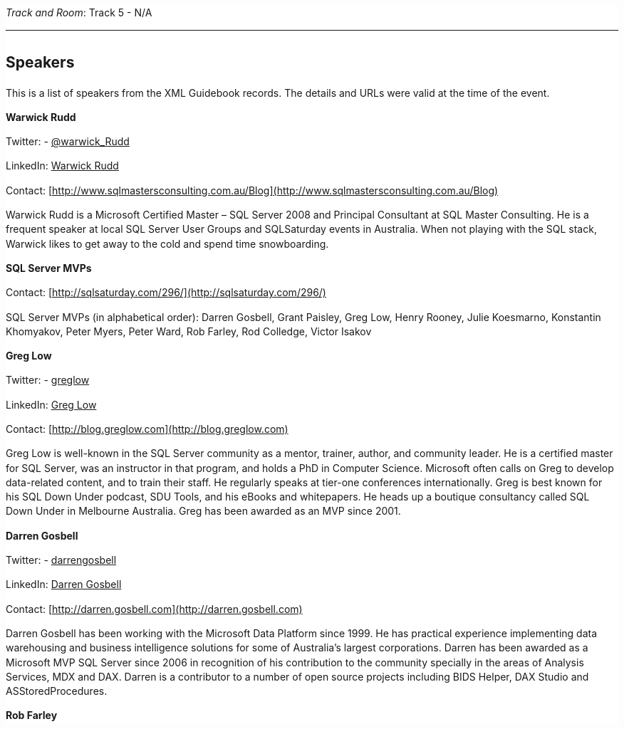 *Track and Room*: Track 5 - N/A
 
----------------------------------------------------------------------------------- 
 
## <a name="#speakers"></a>Speakers
This is a list of speakers from the XML Guidebook records. The details and URLs were valid at the time of the event.
 
 
**Warwick Rudd**
 
Twitter:  - [@warwick_Rudd](https://www.twitter.com/@warwick_Rudd)
 
LinkedIn: [Warwick Rudd](http://au.linkedin.com/pub/warwick-rudd/0/956/718)
 
Contact: [http://www.sqlmastersconsulting.com.au/Blog](http://www.sqlmastersconsulting.com.au/Blog)
 
Warwick Rudd is a Microsoft Certified Master – SQL Server 2008 and Principal Consultant at SQL Master Consulting. He is a frequent speaker at local SQL Server User Groups and SQLSaturday events in Australia. When not playing with the SQL stack, Warwick likes to get away to the cold and spend time snowboarding.
 
**SQL Server MVPs**
 
Contact: [http://sqlsaturday.com/296/](http://sqlsaturday.com/296/)
 
SQL Server MVPs (in alphabetical order): Darren Gosbell, Grant Paisley, Greg Low, Henry Rooney, Julie Koesmarno, Konstantin Khomyakov, Peter Myers, Peter Ward, Rob Farley, Rod Colledge, Victor Isakov
 
**Greg Low**
 
Twitter:  - [greglow](https://www.twitter.com/greglow)
 
LinkedIn: [Greg Low](http://www.linkedin.com/in/greglow)
 
Contact: [http://blog.greglow.com](http://blog.greglow.com)
 
Greg Low is well-known in the SQL Server community as a mentor, trainer, author, and community leader. He is a certified master for SQL Server, was an instructor in that program, and holds a PhD in Computer Science. Microsoft often calls on Greg to develop data-related content, and to train their staff. He regularly speaks at tier-one conferences internationally. Greg is best known for his SQL Down Under podcast, SDU Tools, and his eBooks and whitepapers. He heads up a boutique consultancy called SQL Down Under in Melbourne Australia. Greg has been awarded as an MVP since 2001.
 
**Darren Gosbell**
 
Twitter:  - [darrengosbell](https://www.twitter.com/darrengosbell)
 
LinkedIn: [Darren Gosbell](https://au.linkedin.com/in/darrengosbell)
 
Contact: [http://darren.gosbell.com](http://darren.gosbell.com)
 
Darren Gosbell has been working with the Microsoft Data Platform since 1999. He has practical experience implementing data warehousing and business intelligence solutions for some of Australia’s largest corporations. Darren has been awarded as a Microsoft MVP SQL Server since 2006 in recognition of his contribution to the community specially in the areas of Analysis Services, MDX and DAX. Darren is a contributor to a number of open source projects including BIDS Helper, DAX Studio and ASStoredProcedures.
 
**Rob Farley**
 